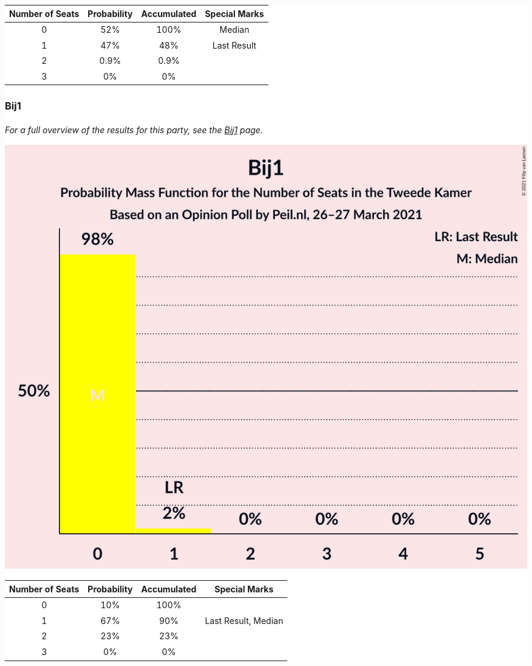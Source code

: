 | Number of Seats | Probability | Accumulated | Special Marks |
|:---------------:|:-----------:|:-----------:|:-------------:|
| 0 | 52% | 100% | Median |
| 1 | 47% | 48% | Last Result |
| 2 | 0.9% | 0.9% |  |
| 3 | 0% | 0% |  |

### Bij1

*For a full overview of the results for this party, see the [Bij1](party-bij1.html) page.*

![Graph with seats probability mass function not yet produced](2021-03-27-Peilnl-seats-pmf-bij1.png "Seats Probability Mass Function")

| Number of Seats | Probability | Accumulated | Special Marks |
|:---------------:|:-----------:|:-----------:|:-------------:|
| 0 | 10% | 100% |  |
| 1 | 67% | 90% | Last Result, Median |
| 2 | 23% | 23% |  |
| 3 | 0% | 0% |  |
